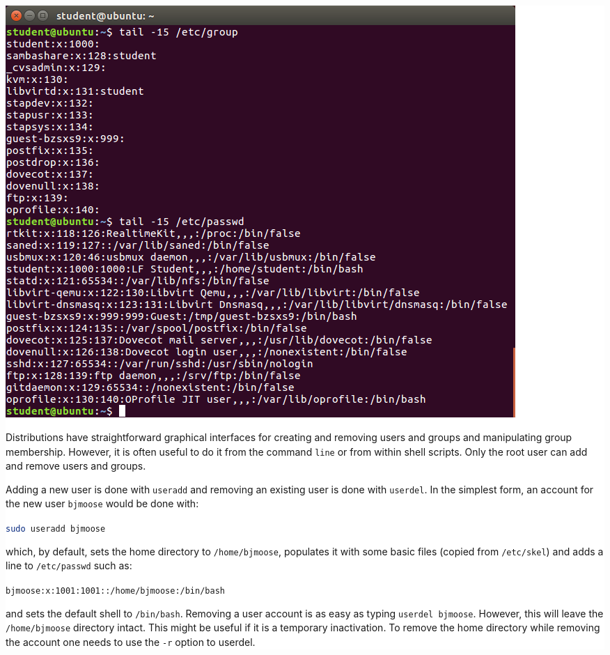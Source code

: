 ![Groups](images/etc-group-passwd.png)

Distributions have straightforward graphical interfaces for creating and removing users and groups and manipulating group membership. However, it is often useful to do it from the command `line` or from within shell scripts. Only the root user can add and remove users and groups.

Adding a new user is done with `useradd` and removing an existing user is done with `userdel`. In the simplest form, an account for the new user `bjmoose` would be done with:

```bash
sudo useradd bjmoose
```

which, by default, sets the home directory to `/home/bjmoose`, populates it with some basic files (copied from `/etc/skel`) and adds a line to `/etc/passwd` such as:

```bash
bjmoose:x:1001:1001::/home/bjmoose:/bin/bash
```

and sets the default shell to `/bin/bash`. Removing a user account is as easy as typing `userdel bjmoose`. However, this will leave the `/home/bjmoose` directory intact. This might be useful if it is a temporary inactivation. To remove the home directory while removing the account one needs to use the `-r` option to userdel.
